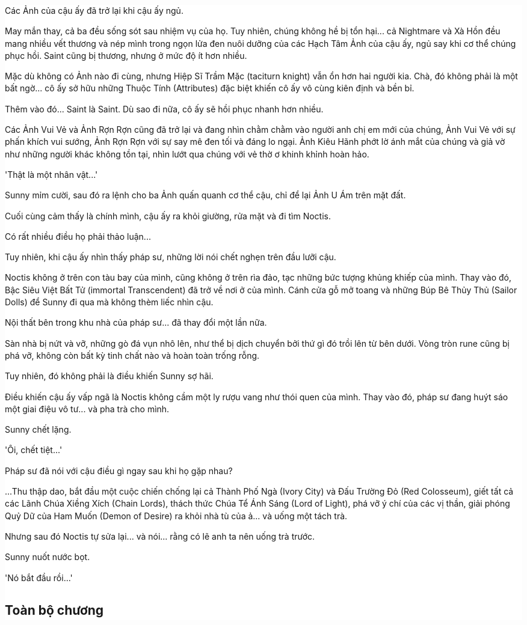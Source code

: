 Các Ảnh của cậu ấy đã trở lại khi cậu ấy ngủ.

May mắn thay, cả ba đều sống sót sau nhiệm vụ của họ. Tuy nhiên, chúng không hề bị tổn hại... cả Nightmare và Xà Hồn đều mang nhiều vết thương và nép mình trong ngọn lửa đen nuôi dưỡng của các Hạch Tâm Ảnh của cậu ấy, ngủ say khi cơ thể chúng phục hồi. Saint cũng bị thương, nhưng ở mức độ ít hơn nhiều.

Mặc dù không có Ảnh nào đi cùng, nhưng Hiệp Sĩ Trầm Mặc (taciturn knight) vẫn ổn hơn hai người kia. Chà, đó không phải là một bất ngờ... cô ấy sở hữu những Thuộc Tính (Attributes) đặc biệt khiến cô ấy vô cùng kiên định và bền bỉ.

Thêm vào đó... Saint là Saint. Dù sao đi nữa, cô ấy sẽ hồi phục nhanh hơn nhiều.

Các Ảnh Vui Vẻ và Ảnh Rợn Rợn cũng đã trở lại và đang nhìn chằm chằm vào người anh chị em mới của chúng, Ảnh Vui Vẻ với sự phấn khích vui sướng, Ảnh Rợn Rợn với sự say mê đen tối và đáng lo ngại. Ảnh Kiêu Hãnh phớt lờ ánh mắt của chúng và giả vờ như những người khác không tồn tại, nhìn lướt qua chúng với vẻ thờ ơ khinh khỉnh hoàn hảo.

'Thật là một nhân vật...'

Sunny mỉm cười, sau đó ra lệnh cho ba Ảnh quấn quanh cơ thể cậu, chỉ để lại Ảnh U Ám trên mặt đất.

Cuối cùng cảm thấy là chính mình, cậu ấy ra khỏi giường, rửa mặt và đi tìm Noctis.

Có rất nhiều điều họ phải thảo luận...

Tuy nhiên, khi cậu ấy nhìn thấy pháp sư, những lời nói chết nghẹn trên đầu lưỡi cậu.

Noctis không ở trên con tàu bay của mình, cũng không ở trên rìa đảo, tạc những bức tượng khủng khiếp của mình. Thay vào đó, Bậc Siêu Việt Bất Tử (immortal Transcendent) đã trở về nơi ở của mình. Cánh cửa gỗ mở toang và những Búp Bê Thủy Thủ (Sailor Dolls) để Sunny đi qua mà không thèm liếc nhìn cậu.

Nội thất bên trong khu nhà của pháp sư... đã thay đổi một lần nữa.

Sàn nhà bị nứt và vỡ, những gò đá vụn nhô lên, như thể bị dịch chuyển bởi thứ gì đó trồi lên từ bên dưới. Vòng tròn rune cũng bị phá vỡ, không còn bất kỳ tinh chất nào và hoàn toàn trống rỗng.

Tuy nhiên, đó không phải là điều khiến Sunny sợ hãi.

Điều khiến cậu ấy vấp ngã là Noctis không cầm một ly rượu vang như thói quen của mình. Thay vào đó, pháp sư đang huýt sáo một giai điệu vô tư... và pha trà cho mình.

Sunny chết lặng.

'Ôi, chết tiệt...'

Pháp sư đã nói với cậu điều gì ngay sau khi họ gặp nhau?

...Thu thập dao, bắt đầu một cuộc chiến chống lại cả Thành Phố Ngà (Ivory City) và Đấu Trường Đỏ (Red Colosseum), giết tất cả các Lãnh Chúa Xiềng Xích (Chain Lords), thách thức Chúa Tể Ánh Sáng (Lord of Light), phá vỡ ý chí của các vị thần, giải phóng Quỷ Dữ của Ham Muốn (Demon of Desire) ra khỏi nhà tù của ả... và uống một tách trà.

Nhưng sau đó Noctis tự sửa lại... và nói... rằng có lẽ anh ta nên uống trà trước.

Sunny nuốt nước bọt.

'Nó bắt đầu rồi...'

## Toàn bộ chương
